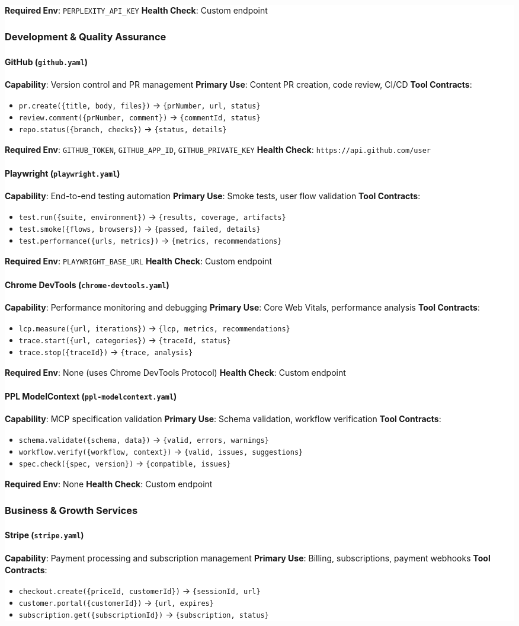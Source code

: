 **Required Env**: `PERPLEXITY_API_KEY`
**Health Check**: Custom endpoint

### Development & Quality Assurance

#### GitHub (`github.yaml`)
**Capability**: Version control and PR management
**Primary Use**: Content PR creation, code review, CI/CD
**Tool Contracts**:
- `pr.create({title, body, files})` → `{prNumber, url, status}`
- `review.comment({prNumber, comment})` → `{commentId, status}`
- `repo.status({branch, checks})` → `{status, details}`

**Required Env**: `GITHUB_TOKEN`, `GITHUB_APP_ID`, `GITHUB_PRIVATE_KEY`
**Health Check**: `https://api.github.com/user`

#### Playwright (`playwright.yaml`)
**Capability**: End-to-end testing automation
**Primary Use**: Smoke tests, user flow validation
**Tool Contracts**:
- `test.run({suite, environment})` → `{results, coverage, artifacts}`
- `test.smoke({flows, browsers})` → `{passed, failed, details}`
- `test.performance({urls, metrics})` → `{metrics, recommendations}`

**Required Env**: `PLAYWRIGHT_BASE_URL`
**Health Check**: Custom endpoint

#### Chrome DevTools (`chrome-devtools.yaml`)
**Capability**: Performance monitoring and debugging
**Primary Use**: Core Web Vitals, performance analysis
**Tool Contracts**:
- `lcp.measure({url, iterations})` → `{lcp, metrics, recommendations}`
- `trace.start({url, categories})` → `{traceId, status}`
- `trace.stop({traceId})` → `{trace, analysis}`

**Required Env**: None (uses Chrome DevTools Protocol)
**Health Check**: Custom endpoint

#### PPL ModelContext (`ppl-modelcontext.yaml`)
**Capability**: MCP specification validation
**Primary Use**: Schema validation, workflow verification
**Tool Contracts**:
- `schema.validate({schema, data})` → `{valid, errors, warnings}`
- `workflow.verify({workflow, context})` → `{valid, issues, suggestions}`
- `spec.check({spec, version})` → `{compatible, issues}`

**Required Env**: None
**Health Check**: Custom endpoint

### Business & Growth Services

#### Stripe (`stripe.yaml`)
**Capability**: Payment processing and subscription management
**Primary Use**: Billing, subscriptions, payment webhooks
**Tool Contracts**:
- `checkout.create({priceId, customerId})` → `{sessionId, url}`
- `customer.portal({customerId})` → `{url, expires}`
- `subscription.get({subscriptionId})` → `{subscription, status}`
